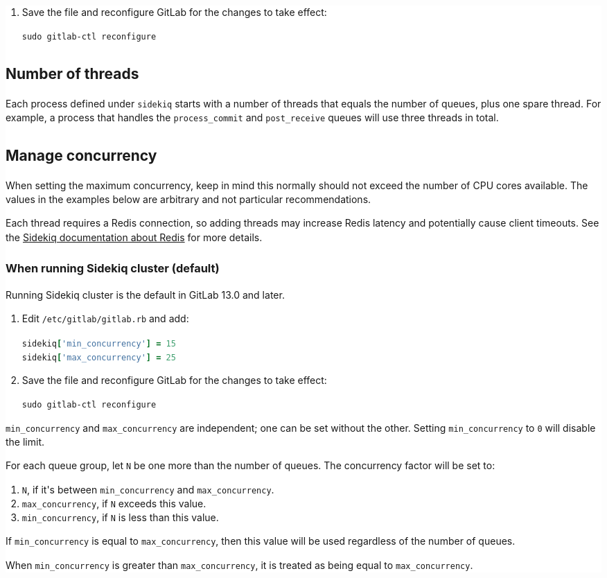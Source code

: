    ```ruby
   ```

1. Save the file and reconfigure GitLab for the changes to take effect:

   ```shell
   sudo gitlab-ctl reconfigure
   ```

## Number of threads

Each process defined under `sidekiq` starts with a
number of threads that equals the number of queues, plus one spare thread.
For example, a process that handles the `process_commit` and `post_receive`
queues will use three threads in total.

## Manage concurrency

When setting the maximum concurrency, keep in mind this normally should
not exceed the number of CPU cores available. The values in the examples
below are arbitrary and not particular recommendations.

Each thread requires a Redis connection, so adding threads may increase Redis
latency and potentially cause client timeouts. See the [Sidekiq documentation
about Redis](https://github.com/mperham/sidekiq/wiki/Using-Redis) for more
details.

### When running Sidekiq cluster (default)

Running Sidekiq cluster is the default in GitLab 13.0 and later.

1. Edit `/etc/gitlab/gitlab.rb` and add:

   ```ruby
   sidekiq['min_concurrency'] = 15
   sidekiq['max_concurrency'] = 25
   ```

1. Save the file and reconfigure GitLab for the changes to take effect:

   ```shell
   sudo gitlab-ctl reconfigure
   ```

`min_concurrency` and `max_concurrency` are independent; one can be set without
the other. Setting `min_concurrency` to `0` will disable the limit.

For each queue group, let `N` be one more than the number of queues. The
concurrency factor will be set to:

1. `N`, if it's between `min_concurrency` and `max_concurrency`.
1. `max_concurrency`, if `N` exceeds this value.
1. `min_concurrency`, if `N` is less than this value.

If `min_concurrency` is equal to `max_concurrency`, then this value will be used
regardless of the number of queues.

When `min_concurrency` is greater than `max_concurrency`, it is treated as
being equal to `max_concurrency`.
